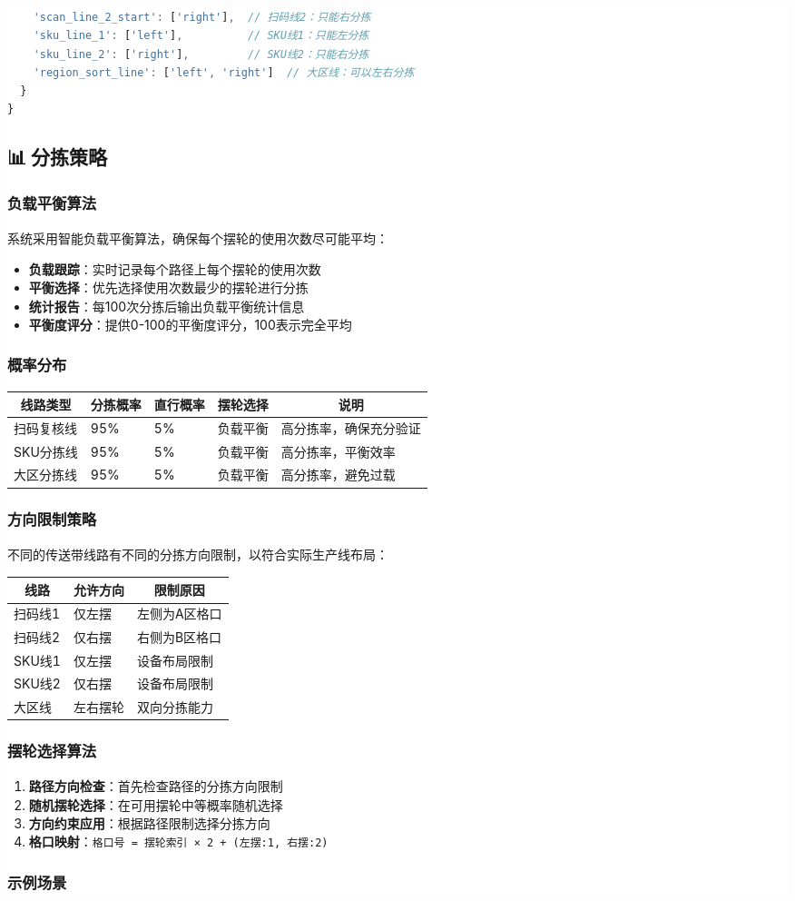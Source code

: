 ```javascript
    'scan_line_2_start': ['right'],  // 扫码线2：只能右分拣
    'sku_line_1': ['left'],          // SKU线1：只能左分拣  
    'sku_line_2': ['right'],         // SKU线2：只能右分拣
    'region_sort_line': ['left', 'right']  // 大区线：可以左右分拣
  }
}
```

## 📊 分拣策略

### 负载平衡算法

系统采用智能负载平衡算法，确保每个摆轮的使用次数尽可能平均：

- **负载跟踪**：实时记录每个路径上每个摆轮的使用次数
- **平衡选择**：优先选择使用次数最少的摆轮进行分拣
- **统计报告**：每100次分拣后输出负载平衡统计信息
- **平衡度评分**：提供0-100的平衡度评分，100表示完全平均

### 概率分布

| 线路类型 | 分拣概率 | 直行概率 | 摆轮选择 | 说明 |
|----------|----------|----------|----------|------|
| 扫码复核线 | 95% | 5% | 负载平衡 | 高分拣率，确保充分验证 |
| SKU分拣线 | 95% | 5% | 负载平衡 | 高分拣率，平衡效率 |
| 大区分拣线 | 95% | 5% | 负载平衡 | 高分拣率，避免过载 |

### 方向限制策略

不同的传送带线路有不同的分拣方向限制，以符合实际生产线布局：

| 线路 | 允许方向 | 限制原因 |
|------|----------|----------|
| 扫码线1 | 仅左摆 | 左侧为A区格口 |
| 扫码线2 | 仅右摆 | 右侧为B区格口 |
| SKU线1 | 仅左摆 | 设备布局限制 |
| SKU线2 | 仅右摆 | 设备布局限制 |
| 大区线 | 左右摆轮 | 双向分拣能力 |

### 摆轮选择算法

1. **路径方向检查**：首先检查路径的分拣方向限制
2. **随机摆轮选择**：在可用摆轮中等概率随机选择
3. **方向约束应用**：根据路径限制选择分拣方向
4. **格口映射**：`格口号 = 摆轮索引 × 2 + (左摆:1, 右摆:2)`

### 示例场景
